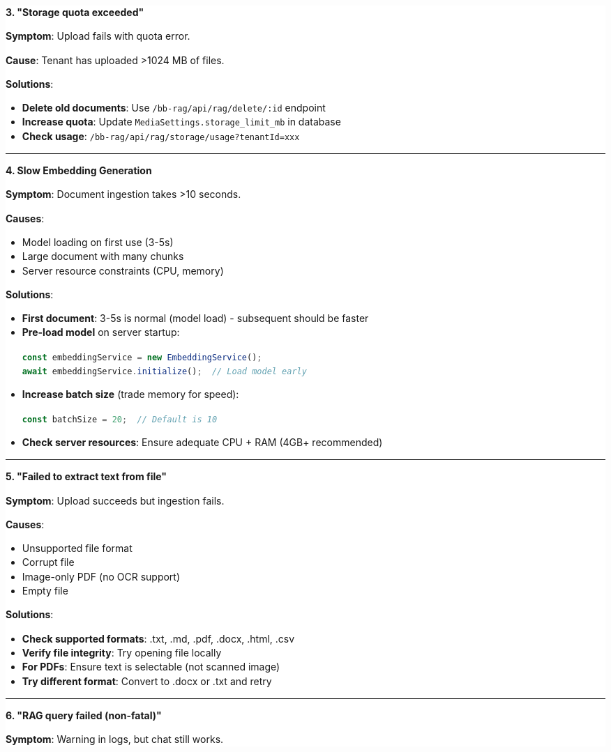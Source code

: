 **3. "Storage quota exceeded"**

**Symptom**: Upload fails with quota error.

**Cause**: Tenant has uploaded >1024 MB of files.

**Solutions**:
- **Delete old documents**: Use `/bb-rag/api/rag/delete/:id` endpoint
- **Increase quota**: Update `MediaSettings.storage_limit_mb` in database
- **Check usage**: `/bb-rag/api/rag/storage/usage?tenantId=xxx`

---

**4. Slow Embedding Generation**

**Symptom**: Document ingestion takes >10 seconds.

**Causes**:
- Model loading on first use (3-5s)
- Large document with many chunks
- Server resource constraints (CPU, memory)

**Solutions**:
- **First document**: 3-5s is normal (model load) - subsequent should be faster
- **Pre-load model** on server startup:
  ```javascript
  const embeddingService = new EmbeddingService();
  await embeddingService.initialize();  // Load model early
  ```
- **Increase batch size** (trade memory for speed):
  ```javascript
  const batchSize = 20;  // Default is 10
  ```
- **Check server resources**: Ensure adequate CPU + RAM (4GB+ recommended)

---

**5. "Failed to extract text from file"**

**Symptom**: Upload succeeds but ingestion fails.

**Causes**:
- Unsupported file format
- Corrupt file
- Image-only PDF (no OCR support)
- Empty file

**Solutions**:
- **Check supported formats**: .txt, .md, .pdf, .docx, .html, .csv
- **Verify file integrity**: Try opening file locally
- **For PDFs**: Ensure text is selectable (not scanned image)
- **Try different format**: Convert to .docx or .txt and retry

---

**6. "RAG query failed (non-fatal)"**

**Symptom**: Warning in logs, but chat still works.
